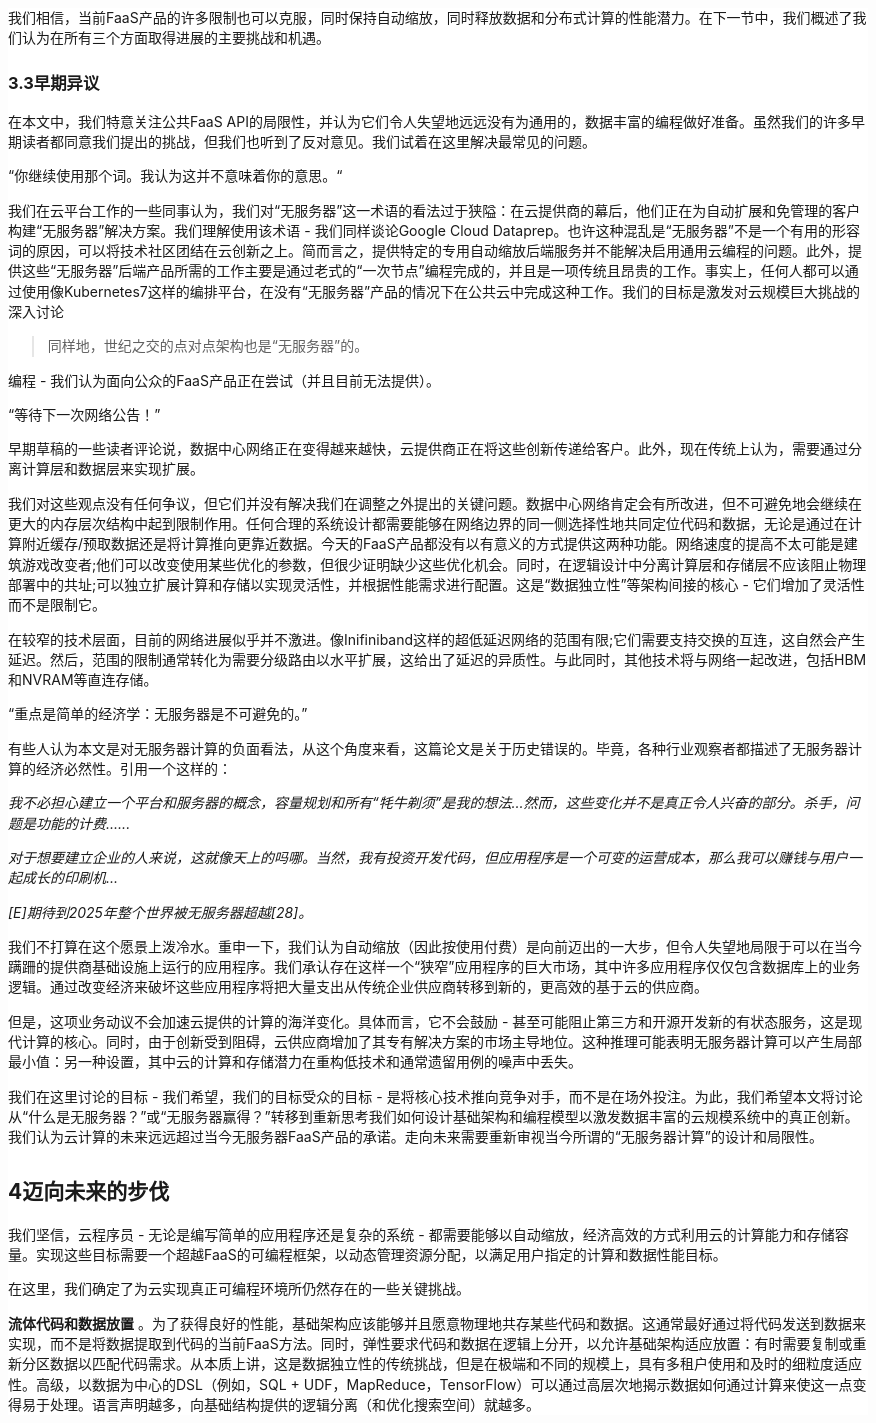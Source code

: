 我们相信，当前FaaS产品的许多限制也可以克服，同时保持自动缩放，同时释放数据和分布式计算的性能潜力。在下一节中，我们概述了我们认为在所有三个方面取得进展的主要挑战和机遇。

### 3.3早期异议

在本文中，我们特意关注公共FaaS API的局限性，并认为它们令人失望地远远没有为通用的，数据丰富的编程做好准备。虽然我们的许多早期读者都同意我们提出的挑战，但我们也听到了反对意见。我们试着在这里解决最常见的问题。

“你继续使用那个词。我认为这并不意味着你的意思。“

我们在云平台工作的一些同事认为，我们对“无服务器”这一术语的看法过于狭隘：在云提供商的幕后，他们正在为自动扩展和免管理的客户构建“无服务器”解决方案。我们理解使用该术语 - 我们同样谈论Google Cloud Dataprep。也许这种混乱是“无服务器”不是一个有用的形容词的原因，可以将技术社区团结在云创新之上。简而言之，提供特定的专用自动缩放后端服务并不能解决启用通用云编程的问题。此外，提供这些“无服务器”后端产品所需的工作主要是通过老式的“一次节点”编程完成的，并且是一项传统且昂贵的工作。事实上，任何人都可以通过使用像Kubernetes7这样的编排平台，在没有“无服务器”产品的情况下在公共云中完成这种工作。我们的目标是激发对云规模巨大挑战的深入讨论

> 同样地，世纪之交的点对点架构也是“无服务器”的。

编程 - 我们认为面向公众的FaaS产品正在尝试（并且目前无法提供）。

“等待下一次网络公告！”

早期草稿的一些读者评论说，数据中心网络正在变得越来越快，云提供商正在将这些创新传递给客户。此外，现在传统上认为，需要通过分离计算层和数据层来实现扩展。

我们对这些观点没有任何争议，但它们并没有解决我们在调整之外提出的关键问题。数据中心网络肯定会有所改进，但不可避免地会继续在更大的内存层次结构中起到限制作用。任何合理的系统设计都需要能够在网络边界的同一侧选择性地共同定位代码和数据，无论是通过在计算附近缓存/预取数据还是将计算推向更靠近数据。今天的FaaS产品都没有以有意义的方式提供这两种功能。网络速度的提高不太可能是建筑游戏改变者;他们可以改变使用某些优化的参数，但很少证明缺少这些优化机会。同时，在逻辑设计中分离计算层和存储层不应该阻止物理部署中的共址;可以独立扩展计算和存储以实现灵活性，并根据性能需求进行配置。这是“数据独立性”等架构间接的核心 - 它们增加了灵活性而不是限制它。

在较窄的技术层面，目前的网络进展似乎并不激进。像Inifiniband这样的超低延迟网络的范围有限;它们需要支持交换的互连，这自然会产生延迟。然后，范围的限制通常转化为需要分级路由以水平扩展，这给出了延迟的异质性。与此同时，其他技术将与网络一起改进，包括HBM和NVRAM等直连存储。

“重点是简单的经济学：无服务器是不可避免的。”

有些人认为本文是对无服务器计算的负面看法，从这个角度来看，这篇论文是关于历史错误的。毕竟，各种行业观察者都描述了无服务器计算的经济必然性。引用一个这样的：

*我不必担心建立一个平台和服务器的概念，容量规划和所有“牦牛剃须”是我的想法...然而，这些变化并不是真正令人兴奋的部分。杀手，问题是功能的计费......*

*对于想要建立企业的人来说，这就像天上的吗哪。当然，我有投资开发代码，但应用程序是一个可变的运营成本，那么我可以赚钱与用户一起成长的印刷机...*

*[E]期待到2025年整个世界被无服务器超越[28]。*

我们不打算在这个愿景上泼冷水。重申一下，我们认为自动缩放（因此按使用付费）是向前迈出的一大步，但令人失望地局限于可以在当今蹒跚的提供商基础设施上运行的应用程序。我们承认存在这样一个“狭窄”应用程序的巨大市场，其中许多应用程序仅仅包含数据库上的业务逻辑。通过改变经济来破坏这些应用程序将把大量支出从传统企业供应商转移到新的，更高效的基于云的供应商。

但是，这项业务动议不会加速云提供的计算的海洋变化。具体而言，它不会鼓励 - 甚至可能阻止第三方和开源开发新的有状态服务，这是现代计算的核心。同时，由于创新受到阻碍，云供应商增加了其专有解决方案的市场主导地位。这种推理可能表明无服务器计算可以产生局部最小值：另一种设置，其中云的计算和存储潜力在重构低技术和通常遗留用例的噪声中丢失。

我们在这里讨论的目标 - 我们希望，我们的目标受众的目标 - 是将核心技术推向竞争对手，而不是在场外投注。为此，我们希望本文将讨论从“什么是无服务器？”或“无服务器赢得？”转移到重新思考我们如何设计基础架构和编程模型以激发数据丰富的云规模系统中的真正创新。我们认为云计算的未来远远超过当今无服务器FaaS产品的承诺。走向未来需要重新审视当今所谓的“无服务器计算”的设计和局限性。

## 4迈向未来的步伐

我们坚信，云程序员 - 无论是编写简单的应用程序还是复杂的系统 - 都需要能够以自动缩放，经济高效的方式利用云的计算能力和存储容量。实现这些目标需要一个超越FaaS的可编程框架，以动态管理资源分配，以满足用户指定的计算和数据性能目标。

在这里，我们确定了为云实现真正可编程环境所仍然存在的一些关键挑战。

**流体代码和数据放置** 。为了获得良好的性能，基础架构应该能够并且愿意物理地共存某些代码和数据。这通常最好通过将代码发送到数据来实现，而不是将数据提取到代码的当前FaaS方法。同时，弹性要求代码和数据在逻辑上分开，以允许基础架构适应放置：有时需要复制或重新分区数据以匹配代码需求。从本质上讲，这是数据独立性的传统挑战，但是在极端和不同的规模上，具有多租户使用和及时的细粒度适应性。高级，以数据为中心的DSL（例如，SQL + UDF，MapReduce，TensorFlow）可以通过高层次地揭示数据如何通过计算来使这一点变得易于处理。语言声明越多，向基础结构提供的逻辑分离（和优化搜索空间）就越多。
